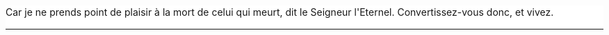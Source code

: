 Car je ne prends point de plaisir à la mort de celui qui meurt, dit le Seigneur l'Eternel. Convertissez-vous donc, et vivez.

---

